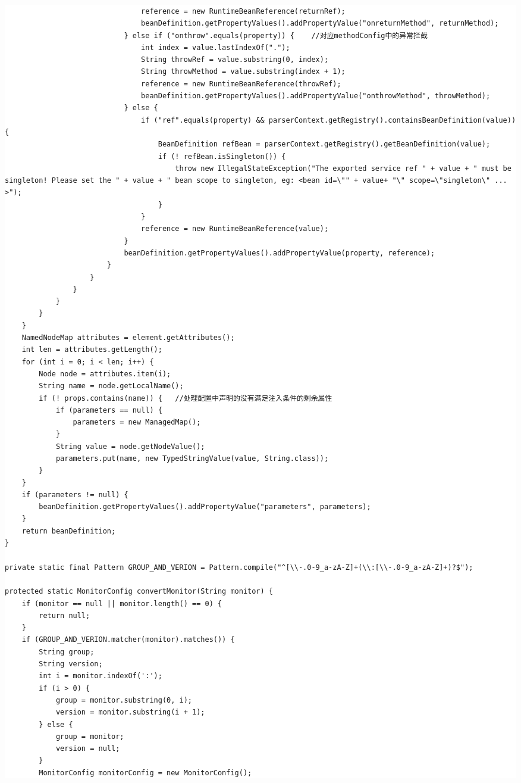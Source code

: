                                     reference = new RuntimeBeanReference(returnRef);
                                    beanDefinition.getPropertyValues().addPropertyValue("onreturnMethod", returnMethod);
                                } else if ("onthrow".equals(property)) {    //对应methodConfig中的异常拦截
                                    int index = value.lastIndexOf(".");
                                    String throwRef = value.substring(0, index);
                                    String throwMethod = value.substring(index + 1);
                                    reference = new RuntimeBeanReference(throwRef);
                                    beanDefinition.getPropertyValues().addPropertyValue("onthrowMethod", throwMethod);
                                } else {
                                    if ("ref".equals(property) && parserContext.getRegistry().containsBeanDefinition(value)) {
                                        BeanDefinition refBean = parserContext.getRegistry().getBeanDefinition(value);
                                        if (! refBean.isSingleton()) {
                                            throw new IllegalStateException("The exported service ref " + value + " must be singleton! Please set the " + value + " bean scope to singleton, eg: <bean id=\"" + value+ "\" scope=\"singleton\" ...>");
                                        }
                                    }
                                    reference = new RuntimeBeanReference(value);
                                }
                                beanDefinition.getPropertyValues().addPropertyValue(property, reference);
                            }
                        }
                    }
                }
            }
        }
        NamedNodeMap attributes = element.getAttributes();
        int len = attributes.getLength();
        for (int i = 0; i < len; i++) {
            Node node = attributes.item(i);
            String name = node.getLocalName();
            if (! props.contains(name)) {   //处理配置中声明的没有满足注入条件的剩余属性
                if (parameters == null) {
                    parameters = new ManagedMap();
                }
                String value = node.getNodeValue();
                parameters.put(name, new TypedStringValue(value, String.class));
            }
        }
        if (parameters != null) {
            beanDefinition.getPropertyValues().addPropertyValue("parameters", parameters);
        }
        return beanDefinition;
    }

    private static final Pattern GROUP_AND_VERION = Pattern.compile("^[\\-.0-9_a-zA-Z]+(\\:[\\-.0-9_a-zA-Z]+)?$");

    protected static MonitorConfig convertMonitor(String monitor) {
        if (monitor == null || monitor.length() == 0) {
            return null;
        }
        if (GROUP_AND_VERION.matcher(monitor).matches()) {
            String group;
            String version;
            int i = monitor.indexOf(':');
            if (i > 0) {
                group = monitor.substring(0, i);
                version = monitor.substring(i + 1);
            } else {
                group = monitor;
                version = null;
            }
            MonitorConfig monitorConfig = new MonitorConfig();